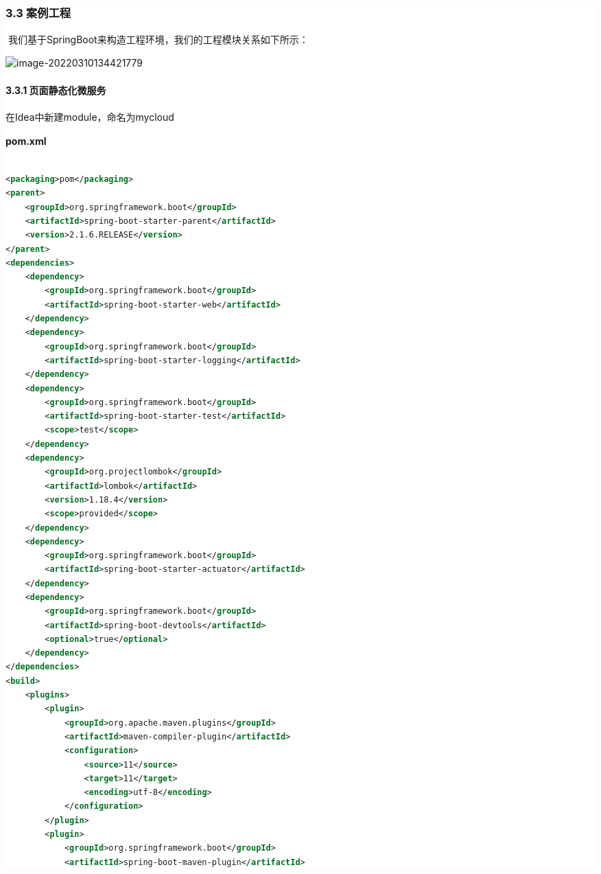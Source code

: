 

### 3.3 案例工程

​	我们基于SpringBoot来构造工程环境，我们的工程模块关系如下所示：

![image-20220310134421779](https://gitee-imagehost.oss-cn-beijing.aliyuncs.com/image_host/image-20220310134421779.png)

#### 3.3.1 页面静态化微服务

在Idea中新建module，命名为mycloud

**pom.xml**

```xml
 
<packaging>pom</packaging>
<parent>
    <groupId>org.springframework.boot</groupId>
    <artifactId>spring-boot-starter-parent</artifactId>
    <version>2.1.6.RELEASE</version>
</parent>
<dependencies>
    <dependency>
        <groupId>org.springframework.boot</groupId>
        <artifactId>spring-boot-starter-web</artifactId>
    </dependency>
    <dependency>
        <groupId>org.springframework.boot</groupId>
        <artifactId>spring-boot-starter-logging</artifactId>
    </dependency>
    <dependency>
        <groupId>org.springframework.boot</groupId>
        <artifactId>spring-boot-starter-test</artifactId>
        <scope>test</scope>
    </dependency>
    <dependency>
        <groupId>org.projectlombok</groupId>
        <artifactId>lombok</artifactId>
        <version>1.18.4</version>
        <scope>provided</scope>
    </dependency>
    <dependency>
        <groupId>org.springframework.boot</groupId>
        <artifactId>spring-boot-starter-actuator</artifactId>
    </dependency>
    <dependency>
        <groupId>org.springframework.boot</groupId>
        <artifactId>spring-boot-devtools</artifactId>
        <optional>true</optional>
    </dependency>
</dependencies>
<build>
    <plugins>
        <plugin>
            <groupId>org.apache.maven.plugins</groupId>
            <artifactId>maven-compiler-plugin</artifactId>
            <configuration>
                <source>11</source>
                <target>11</target>
                <encoding>utf-8</encoding>
            </configuration>
        </plugin>
        <plugin>
            <groupId>org.springframework.boot</groupId>
            <artifactId>spring-boot-maven-plugin</artifactId>
```